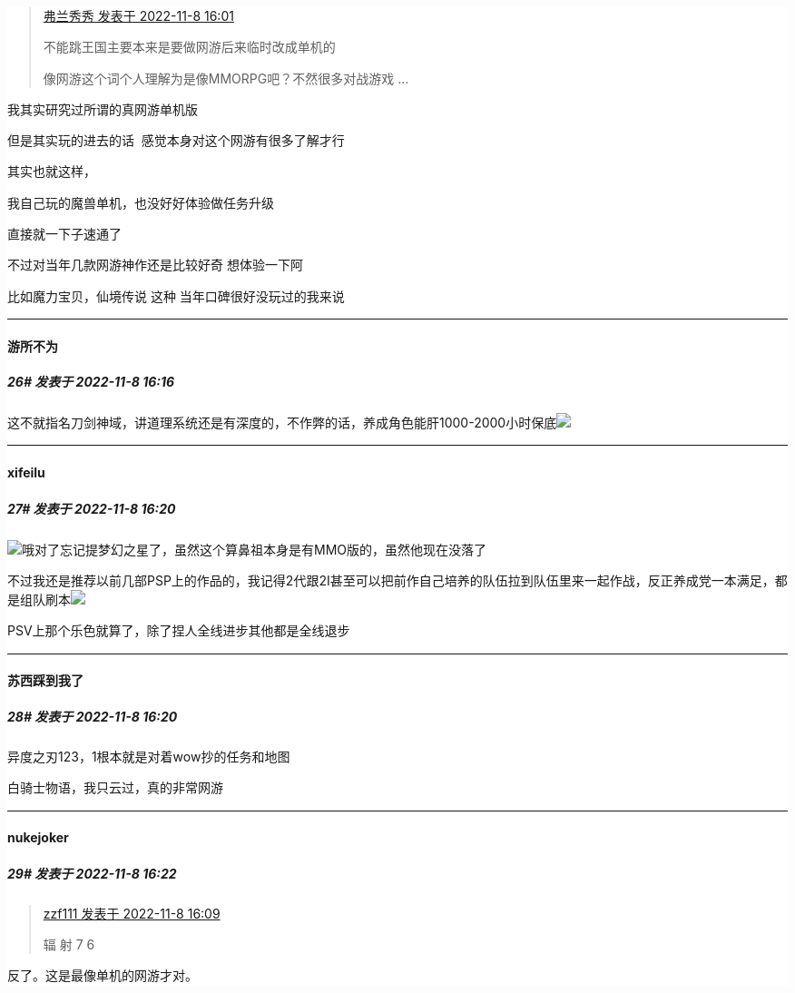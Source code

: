 <blockquote><a href="httphttps://bbs.saraba1st.com/2b/forum.php?mod=redirect&amp;goto=findpost&amp;pid=58336400&amp;ptid=2103893" target="_blank">弗兰秀秀 发表于 2022-11-8 16:01</a>

不能跳王国主要本来是要做网游后来临时改成单机的

像网游这个词个人理解为是像MMORPG吧？不然很多对战游戏 ...</blockquote>
我其实研究过所谓的真网游单机版

但是其实玩的进去的话  感觉本身对这个网游有很多了解才行

其实也就这样，

我自己玩的魔兽单机，也没好好体验做任务升级

直接就一下子速通了

不过对当年几款网游神作还是比较好奇 想体验一下阿

比如魔力宝贝，仙境传说 这种 当年口碑很好没玩过的我来说

*****

####  游所不为  
##### 26#       发表于 2022-11-8 16:16

这不就指名刀剑神域，讲道理系统还是有深度的，不作弊的话，养成角色能肝1000-2000小时保底<img src="https://static.saraba1st.com/image/smiley/face2017/067.png" referrerpolicy="no-referrer">

*****

####  xifeilu  
##### 27#       发表于 2022-11-8 16:20

<img src="https://static.saraba1st.com/image/smiley/face2017/072.png" referrerpolicy="no-referrer">哦对了忘记提梦幻之星了，虽然这个算鼻祖本身是有MMO版的，虽然他现在没落了

不过我还是推荐以前几部PSP上的作品的，我记得2代跟2I甚至可以把前作自己培养的队伍拉到队伍里来一起作战，反正养成党一本满足，都是组队刷本<img src="https://static.saraba1st.com/image/smiley/face2017/053.png" referrerpolicy="no-referrer">

PSV上那个乐色就算了，除了捏人全线进步其他都是全线退步

*****

####  苏西踩到我了  
##### 28#       发表于 2022-11-8 16:20

异度之刃123，1根本就是对着wow抄的任务和地图

白骑士物语，我只云过，真的非常网游

*****

####  nukejoker  
##### 29#       发表于 2022-11-8 16:22

<blockquote><a href="httphttps://bbs.saraba1st.com/2b/forum.php?mod=redirect&amp;goto=findpost&amp;pid=58336549&amp;ptid=2103893" target="_blank">zzf111 发表于 2022-11-8 16:09</a>

辐 射 7 6</blockquote>
反了。这是最像单机的网游才对。

